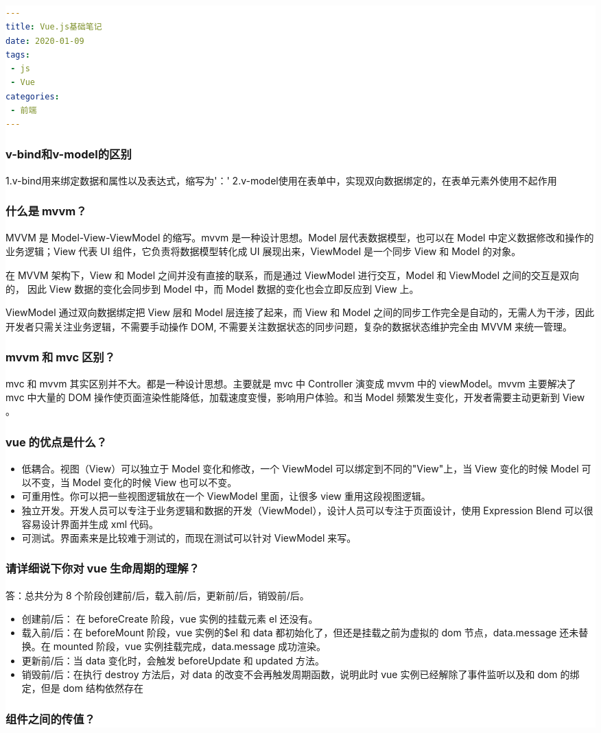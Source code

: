 ```yaml
---
title: Vue.js基础笔记
date: 2020-01-09
tags:
 - js
 - Vue
categories:
 - 前端
---
```


### v-bind和v-model的区别

1.v-bind用来绑定数据和属性以及表达式，缩写为'：'
2.v-model使用在表单中，实现双向数据绑定的，在表单元素外使用不起作用

### 什么是 mvvm？

MVVM 是 Model-View-ViewModel 的缩写。mvvm 是一种设计思想。Model 层代表数据模型，也可以在 Model 中定义数据修改和操作的业务逻辑；View 代表 UI 组件，它负责将数据模型转化成 UI 展现出来，ViewModel 是一个同步 View 和 Model 的对象。

在 MVVM 架构下，View 和 Model 之间并没有直接的联系，而是通过 ViewModel 进行交互，Model 和 ViewModel 之间的交互是双向的， 因此 View 数据的变化会同步到 Model 中，而 Model 数据的变化也会立即反应到 View 上。

ViewModel 通过双向数据绑定把 View 层和 Model 层连接了起来，而 View 和 Model 之间的同步工作完全是自动的，无需人为干涉，因此开发者只需关注业务逻辑，不需要手动操作 DOM, 不需要关注数据状态的同步问题，复杂的数据状态维护完全由 MVVM 来统一管理。

### mvvm 和 mvc 区别？

mvc 和 mvvm 其实区别并不大。都是一种设计思想。主要就是 mvc 中 Controller 演变成 mvvm 中的 viewModel。mvvm 主要解决了 mvc 中大量的 DOM 操作使页面渲染性能降低，加载速度变慢，影响用户体验。和当 Model 频繁发生变化，开发者需要主动更新到 View 。

### vue 的优点是什么？

- 低耦合。视图（View）可以独立于 Model 变化和修改，一个 ViewModel 可以绑定到不同的"View"上，当 View 变化的时候 Model 可以不变，当 Model 变化的时候 View 也可以不变。
- 可重用性。你可以把一些视图逻辑放在一个 ViewModel 里面，让很多 view 重用这段视图逻辑。
- 独立开发。开发人员可以专注于业务逻辑和数据的开发（ViewModel），设计人员可以专注于页面设计，使用 Expression Blend 可以很容易设计界面并生成 xml 代码。
- 可测试。界面素来是比较难于测试的，而现在测试可以针对 ViewModel 来写。

### 请详细说下你对 vue 生命周期的理解？

答：总共分为 8 个阶段创建前/后，载入前/后，更新前/后，销毁前/后。

- 创建前/后： 在 beforeCreate 阶段，vue 实例的挂载元素 el 还没有。
- 载入前/后：在 beforeMount 阶段，vue 实例的$el 和 data 都初始化了，但还是挂载之前为虚拟的 dom 节点，data.message 还未替换。在 mounted 阶段，vue 实例挂载完成，data.message 成功渲染。
- 更新前/后：当 data 变化时，会触发 beforeUpdate 和 updated 方法。
- 销毁前/后：在执行 destroy 方法后，对 data 的改变不会再触发周期函数，说明此时 vue 实例已经解除了事件监听以及和 dom 的绑定，但是 dom 结构依然存在

### 组件之间的传值？
